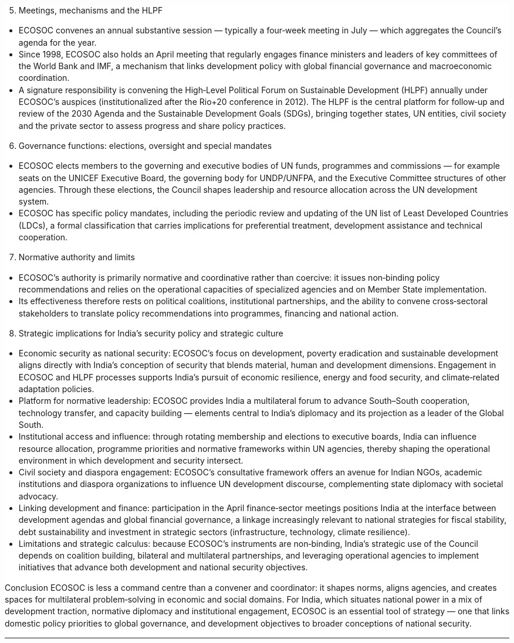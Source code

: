 5. Meetings, mechanisms and the HLPF
- ECOSOC convenes an annual substantive session — typically a four‑week meeting in July — which aggregates the Council’s agenda for the year.  
- Since 1998, ECOSOC also holds an April meeting that regularly engages finance ministers and leaders of key committees of the World Bank and IMF, a mechanism that links development policy with global financial governance and macroeconomic coordination.  
- A signature responsibility is convening the High‑Level Political Forum on Sustainable Development (HLPF) annually under ECOSOC’s auspices (institutionalized after the Rio+20 conference in 2012). The HLPF is the central platform for follow‑up and review of the 2030 Agenda and the Sustainable Development Goals (SDGs), bringing together states, UN entities, civil society and the private sector to assess progress and share policy practices.

6. Governance functions: elections, oversight and special mandates
- ECOSOC elects members to the governing and executive bodies of UN funds, programmes and commissions — for example seats on the UNICEF Executive Board, the governing body for UNDP/UNFPA, and the Executive Committee structures of other agencies. Through these elections, the Council shapes leadership and resource allocation across the UN development system.  
- ECOSOC has specific policy mandates, including the periodic review and updating of the UN list of Least Developed Countries (LDCs), a formal classification that carries implications for preferential treatment, development assistance and technical cooperation.

7. Normative authority and limits
- ECOSOC’s authority is primarily normative and coordinative rather than coercive: it issues non‑binding policy recommendations and relies on the operational capacities of specialized agencies and on Member State implementation.  
- Its effectiveness therefore rests on political coalitions, institutional partnerships, and the ability to convene cross‑sectoral stakeholders to translate policy recommendations into programmes, financing and national action.

8. Strategic implications for India’s security policy and strategic culture
- Economic security as national security: ECOSOC’s focus on development, poverty eradication and sustainable development aligns directly with India’s conception of security that blends material, human and development dimensions. Engagement in ECOSOC and HLPF processes supports India’s pursuit of economic resilience, energy and food security, and climate‑related adaptation policies.  
- Platform for normative leadership: ECOSOC provides India a multilateral forum to advance South–South cooperation, technology transfer, and capacity building — elements central to India’s diplomacy and its projection as a leader of the Global South.  
- Institutional access and influence: through rotating membership and elections to executive boards, India can influence resource allocation, programme priorities and normative frameworks within UN agencies, thereby shaping the operational environment in which development and security intersect.  
- Civil society and diaspora engagement: ECOSOC’s consultative framework offers an avenue for Indian NGOs, academic institutions and diaspora organizations to influence UN development discourse, complementing state diplomacy with societal advocacy.  
- Linking development and finance: participation in the April finance‑sector meetings positions India at the interface between development agendas and global financial governance, a linkage increasingly relevant to national strategies for fiscal stability, debt sustainability and investment in strategic sectors (infrastructure, technology, climate resilience).  
- Limitations and strategic calculus: because ECOSOC’s instruments are non‑binding, India’s strategic use of the Council depends on coalition building, bilateral and multilateral partnerships, and leveraging operational agencies to implement initiatives that advance both development and national security objectives.

Conclusion
ECOSOC is less a command centre than a convener and coordinator: it shapes norms, aligns agencies, and creates spaces for multilateral problem‑solving in economic and social domains. For India, which situates national power in a mix of development traction, normative diplomacy and institutional engagement, ECOSOC is an essential tool of strategy — one that links domestic policy priorities to global governance, and development objectives to broader conceptions of national security.

---